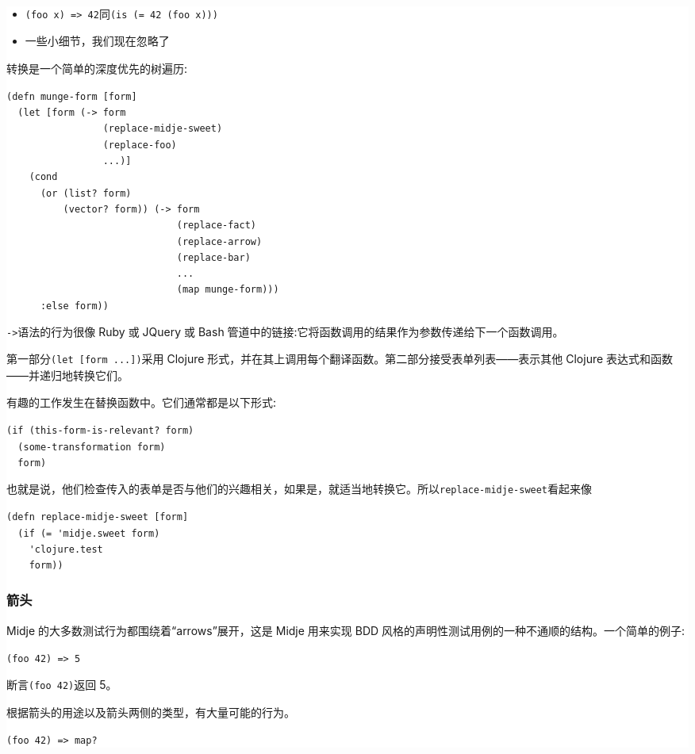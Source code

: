 *   `(foo x) => 42`同`(is (= 42 (foo x)))`

*   一些小细节，我们现在忽略了

转换是一个简单的深度优先的树遍历:

```
(defn munge-form [form]
  (let [form (-> form
                 (replace-midje-sweet)
                 (replace-foo)
                 ...)]
    (cond
      (or (list? form)
          (vector? form)) (-> form
                              (replace-fact)
                              (replace-arrow)
                              (replace-bar)
                              ...
                              (map munge-form)))
      :else form)) 
```

`->`语法的行为很像 Ruby 或 JQuery 或 Bash 管道中的链接:它将函数调用的结果作为参数传递给下一个函数调用。

第一部分`(let [form ...])`采用 Clojure 形式，并在其上调用每个翻译函数。第二部分接受表单列表——表示其他 Clojure 表达式和函数——并递归地转换它们。

有趣的工作发生在替换函数中。它们通常都是以下形式:

```
(if (this-form-is-relevant? form)
  (some-transformation form)
  form) 
```

也就是说，他们检查传入的表单是否与他们的兴趣相关，如果是，就适当地转换它。所以`replace-midje-sweet`看起来像

```
(defn replace-midje-sweet [form]
  (if (= 'midje.sweet form)
    'clojure.test
    form)) 
```

### 箭头

Midje 的大多数测试行为都围绕着“arrows”展开，这是 Midje 用来实现 BDD 风格的声明性测试用例的一种不通顺的结构。一个简单的例子:

```
(foo 42) => 5 
```

断言`(foo 42)`返回 5。

根据箭头的用途以及箭头两侧的类型，有大量可能的行为。

```
(foo 42) => map? 
```
